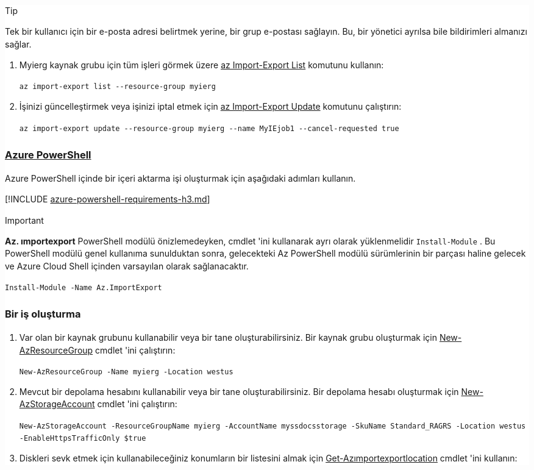    > [!TIP]
   > Tek bir kullanıcı için bir e-posta adresi belirtmek yerine, bir grup e-postası sağlayın. Bu, bir yönetici ayrılsa bile bildirimleri almanızı sağlar.

1. Myierg kaynak grubu için tüm işleri görmek üzere [az Import-Export List](/cli/azure/import-export#az_import_export_list) komutunu kullanın:

    ```azurecli
    az import-export list --resource-group myierg
    ```

1. İşinizi güncelleştirmek veya işinizi iptal etmek için [az Import-Export Update](/cli/azure/import-export#az_import_export_update) komutunu çalıştırın:

    ```azurecli
    az import-export update --resource-group myierg --name MyIEjob1 --cancel-requested true
    ```

### <a name="azure-powershell"></a>[Azure PowerShell](#tab/azure-powershell)

Azure PowerShell içinde bir içeri aktarma işi oluşturmak için aşağıdaki adımları kullanın.

[!INCLUDE [azure-powershell-requirements-h3.md](../../includes/azure-powershell-requirements-h3.md)]

> [!IMPORTANT]
> **Az. ımportexport** PowerShell modülü önizlemedeyken, cmdlet 'ini kullanarak ayrı olarak yüklenmelidir `Install-Module` . Bu PowerShell modülü genel kullanıma sunulduktan sonra, gelecekteki Az PowerShell modülü sürümlerinin bir parçası haline gelecek ve Azure Cloud Shell içinden varsayılan olarak sağlanacaktır.

```azurepowershell-interactive
Install-Module -Name Az.ImportExport
```

### <a name="create-a-job"></a>Bir iş oluşturma

1. Var olan bir kaynak grubunu kullanabilir veya bir tane oluşturabilirsiniz. Bir kaynak grubu oluşturmak için [New-AzResourceGroup](/powershell/module/az.resources/new-azresourcegroup) cmdlet 'ini çalıştırın:

   ```azurepowershell-interactive
   New-AzResourceGroup -Name myierg -Location westus
   ```

1. Mevcut bir depolama hesabını kullanabilir veya bir tane oluşturabilirsiniz. Bir depolama hesabı oluşturmak için [New-AzStorageAccount](/powershell/module/az.storage/new-azstorageaccount) cmdlet 'ini çalıştırın:

   ```azurepowershell-interactive
   New-AzStorageAccount -ResourceGroupName myierg -AccountName myssdocsstorage -SkuName Standard_RAGRS -Location westus -EnableHttpsTrafficOnly $true
   ```

1. Diskleri sevk etmek için kullanabileceğiniz konumların bir listesini almak için [Get-Azımportexportlocation](/powershell/module/az.importexport/get-azimportexportlocation) cmdlet 'ini kullanın:
